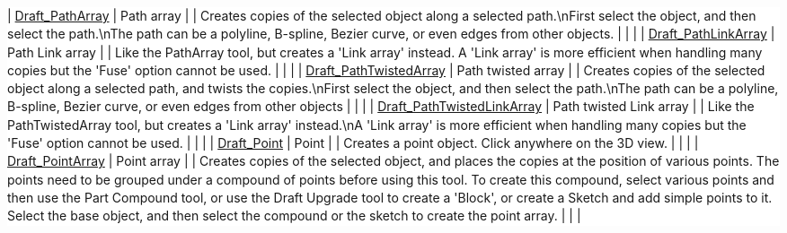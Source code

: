 | [Draft_PathArray](/Draft_PathArray "Draft PathArray")                                                                                              | Path array                      |      | Creates copies of the selected object along a selected path.\nFirst select the object, and then select the path.\nThe path can be a polyline, B-spline, Bezier curve, or even edges from other objects.                                                                                                                                                                                                                                                                                                                                                                                                                                      |             |                                                 |
| [Draft_PathLinkArray](/Draft_PathLinkArray "Draft PathLinkArray")                                                                                  | Path Link array                 |      | Like the PathArray tool, but creates a 'Link array' instead. A 'Link array' is more efficient when handling many copies but the 'Fuse' option cannot be used.                                                                                                                                                                                                                                                                                                                                                                                                                                                                                |             |                                                 |
| [Draft_PathTwistedArray](/index.php?title=Draft_PathTwistedArray&action=edit&redlink=1 "Draft PathTwistedArray (page does not exist)")             | Path twisted array              |      | Creates copies of the selected object along a selected path, and twists the copies.\nFirst select the object, and then select the path.\nThe path can be a polyline, B-spline, Bezier curve, or even edges from other objects                                                                                                                                                                                                                                                                                                                                                                                                                |             |                                                 |
| [Draft_PathTwistedLinkArray](/index.php?title=Draft_PathTwistedLinkArray&action=edit&redlink=1 "Draft PathTwistedLinkArray (page does not exist)") | Path twisted Link array         |      | Like the PathTwistedArray tool, but creates a 'Link array' instead.\nA 'Link array' is more efficient when handling many copies but the 'Fuse' option cannot be used.                                                                                                                                                                                                                                                                                                                                                                                                                                                                        |             |                                                 |
| [Draft_Point](/Draft_Point "Draft Point")                                                                                                          | Point                           |      | Creates a point object. Click anywhere on the 3D view.                                                                                                                                                                                                                                                                                                                                                                                                                                                                                                                                                                                       |             |                                                 |
| [Draft_PointArray](/Draft_PointArray "Draft PointArray")                                                                                           | Point array                     |      | Creates copies of the selected object, and places the copies at the position of various points. The points need to be grouped under a compound of points before using this tool. To create this compound, select various points and then use the Part Compound tool, or use the Draft Upgrade tool to create a 'Block', or create a Sketch and add simple points to it. Select the base object, and then select the compound or the sketch to create the point array.                                                                                                                                                                        |             |                                                 |